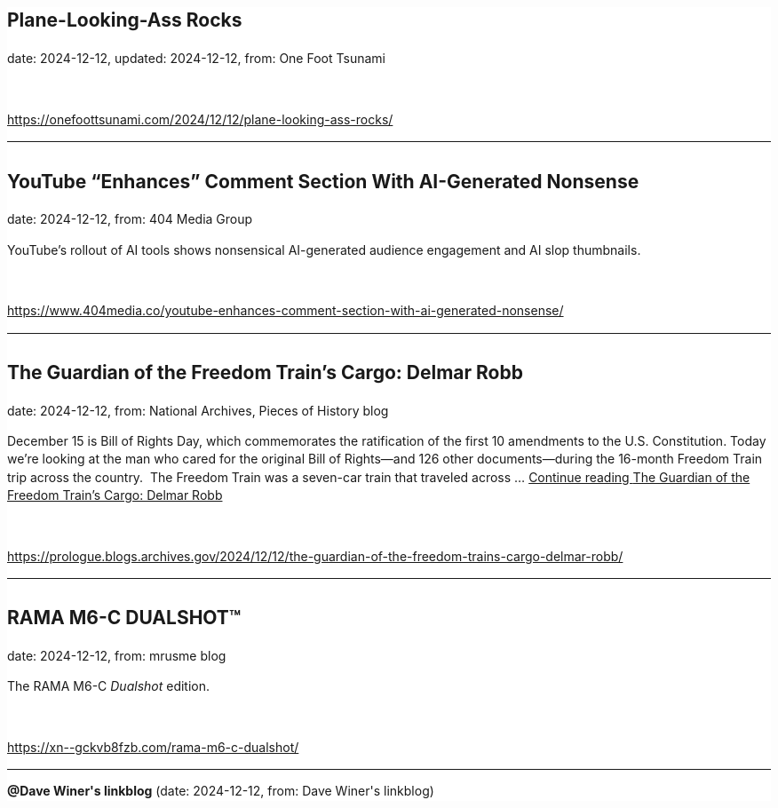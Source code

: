 
## Plane-Looking-Ass Rocks

date: 2024-12-12, updated: 2024-12-12, from: One Foot Tsunami

 

<br> 

<https://onefoottsunami.com/2024/12/12/plane-looking-ass-rocks/>

---

## YouTube “Enhances” Comment Section With AI-Generated Nonsense

date: 2024-12-12, from: 404 Media Group

YouTube’s rollout of AI tools shows nonsensical AI-generated audience engagement and AI slop thumbnails. 

<br> 

<https://www.404media.co/youtube-enhances-comment-section-with-ai-generated-nonsense/>

---

## The Guardian of the Freedom Train’s Cargo: Delmar Robb

date: 2024-12-12, from: National Archives, Pieces of History blog

December 15 is Bill of Rights Day, which commemorates the ratification of the first 10 amendments to the U.S. Constitution. Today we’re looking at the man who cared for the original Bill of Rights—and 126 other documents—during the 16-month Freedom Train trip across the country.&#160; The Freedom Train was a seven-car train that traveled across &#8230; <a href="https://prologue.blogs.archives.gov/2024/12/12/the-guardian-of-the-freedom-trains-cargo-delmar-robb/" class="more-link">Continue reading <span class="screen-reader-text">The Guardian of the Freedom Train’s Cargo: Delmar Robb</span></a> 

<br> 

<https://prologue.blogs.archives.gov/2024/12/12/the-guardian-of-the-freedom-trains-cargo-delmar-robb/>

---

## RAMA M6-C DUALSHOT™

date: 2024-12-12, from: mrusme blog

The RAMA M6-C _Dualshot_ edition. 

<br> 

<https://xn--gckvb8fzb.com/rama-m6-c-dualshot/>

---

**@Dave Winer's linkblog** (date: 2024-12-12, from: Dave Winer's linkblog)
